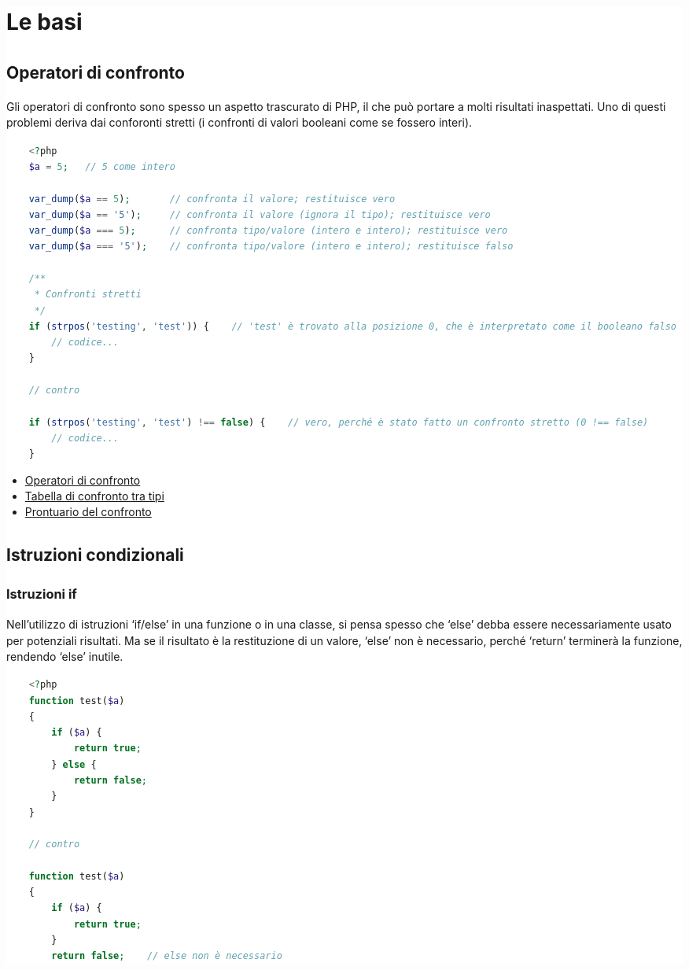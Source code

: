 Le basi
=======

Operatori di confronto
----------------------

Gli operatori di confronto sono spesso un aspetto trascurato di PHP, il che può portare a molti risultati inaspettati. Uno di questi problemi deriva dai conforonti stretti (i confronti di valori booleani come se fossero interi).

```php
    <?php
    $a = 5;   // 5 come intero
    
    var_dump($a == 5);       // confronta il valore; restituisce vero
    var_dump($a == '5');     // confronta il valore (ignora il tipo); restituisce vero
    var_dump($a === 5);      // confronta tipo/valore (intero e intero); restituisce vero
    var_dump($a === '5');    // confronta tipo/valore (intero e intero); restituisce falso
    
    /**
     * Confronti stretti
     */
    if (strpos('testing', 'test')) {    // 'test' è trovato alla posizione 0, che è interpretato come il booleano falso
        // codice...
    }
    
    // contro
    
    if (strpos('testing', 'test') !== false) {    // vero, perché è stato fatto un confronto stretto (0 !== false)
        // codice...
    }
```

*   [Operatori di confronto](http://php.net/language.operators.comparison)
*   [Tabella di confronto tra tipi](http://php.net/types.comparisons)
*   [Prontuario del confronto](http://phpcheatsheets.com/index.php?page=compare)

Istruzioni condizionali
-----------------------

### Istruzioni if

Nell’utilizzo di istruzioni ‘if/else’ in una funzione o in una classe, si pensa spesso che ‘else’ debba essere necessariamente usato per potenziali risultati. Ma se il risultato è la restituzione di un valore, ‘else’ non è necessario, perché ‘return’ terminerà la funzione, rendendo ‘else’ inutile.
```php
    <?php
    function test($a)
    {
        if ($a) {
            return true;
        } else {
            return false;
        }
    }
    
    // contro
    
    function test($a)
    {
        if ($a) {
            return true;
        }
        return false;    // else non è necessario
```